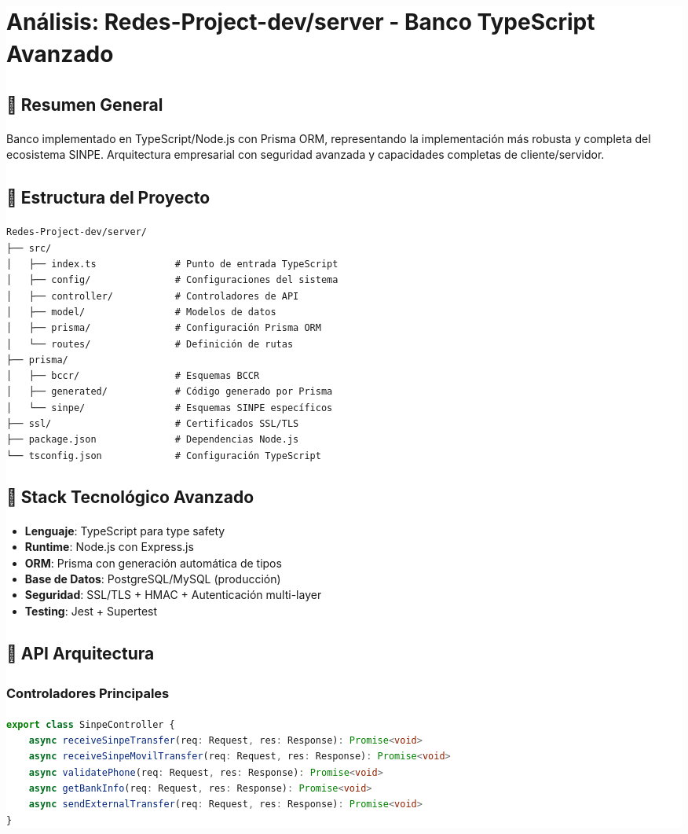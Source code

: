 # Análisis: Redes-Project-dev/server - Banco TypeScript Avanzado

## 🏦 Resumen General

Banco implementado en TypeScript/Node.js con Prisma ORM, representando la implementación más robusta y completa del ecosistema SINPE. Arquitectura empresarial con seguridad avanzada y capacidades completas de cliente/servidor.

## 📁 Estructura del Proyecto

```txt
Redes-Project-dev/server/
├── src/
│   ├── index.ts              # Punto de entrada TypeScript
│   ├── config/               # Configuraciones del sistema
│   ├── controller/           # Controladores de API
│   ├── model/                # Modelos de datos
│   ├── prisma/               # Configuración Prisma ORM
│   └── routes/               # Definición de rutas
├── prisma/
│   ├── bccr/                 # Esquemas BCCR
│   ├── generated/            # Código generado por Prisma
│   └── sinpe/                # Esquemas SINPE específicos
├── ssl/                      # Certificados SSL/TLS
├── package.json              # Dependencias Node.js
└── tsconfig.json             # Configuración TypeScript
```

## 🔧 Stack Tecnológico Avanzado

- **Lenguaje**: TypeScript para type safety
- **Runtime**: Node.js con Express.js
- **ORM**: Prisma con generación automática de tipos
- **Base de Datos**: PostgreSQL/MySQL (producción)
- **Seguridad**: SSL/TLS + HMAC + Autenticación multi-layer
- **Testing**: Jest + Supertest

## 📡 API Arquitectura

### Controladores Principales

```typescript
export class SinpeController {
    async receiveSinpeTransfer(req: Request, res: Response): Promise<void>
    async receiveSinpeMovilTransfer(req: Request, res: Response): Promise<void>
    async validatePhone(req: Request, res: Response): Promise<void>
    async getBankInfo(req: Request, res: Response): Promise<void>
    async sendExternalTransfer(req: Request, res: Response): Promise<void>
}
```
